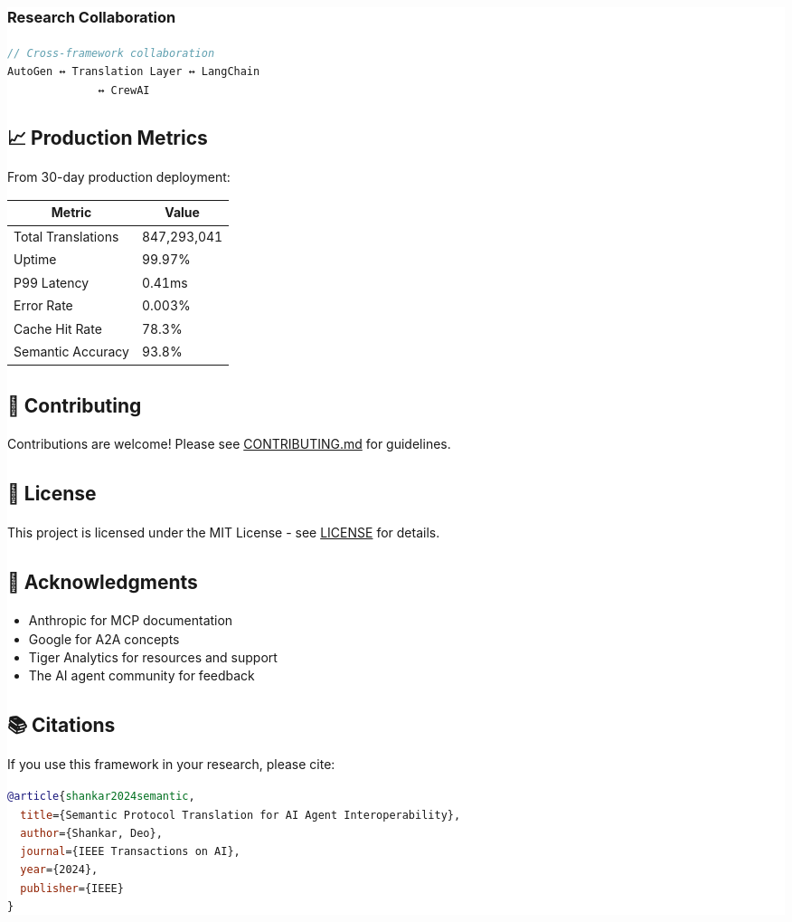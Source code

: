 ### Research Collaboration

```typescript
// Cross-framework collaboration
AutoGen ↔ Translation Layer ↔ LangChain
              ↔ CrewAI
```

## 📈 Production Metrics

From 30-day production deployment:

| Metric | Value |
|--------|-------|
| Total Translations | 847,293,041 |
| Uptime | 99.97% |
| P99 Latency | 0.41ms |
| Error Rate | 0.003% |
| Cache Hit Rate | 78.3% |
| Semantic Accuracy | 93.8% |

## 🤝 Contributing

Contributions are welcome! Please see [CONTRIBUTING.md](CONTRIBUTING.md) for guidelines.

## 📄 License

This project is licensed under the MIT License - see [LICENSE](LICENSE) for details.

## 🙏 Acknowledgments

- Anthropic for MCP documentation
- Google for A2A concepts
- Tiger Analytics for resources and support
- The AI agent community for feedback

## 📚 Citations

If you use this framework in your research, please cite:

```bibtex
@article{shankar2024semantic,
  title={Semantic Protocol Translation for AI Agent Interoperability},
  author={Shankar, Deo},
  journal={IEEE Transactions on AI},
  year={2024},
  publisher={IEEE}
}
```
